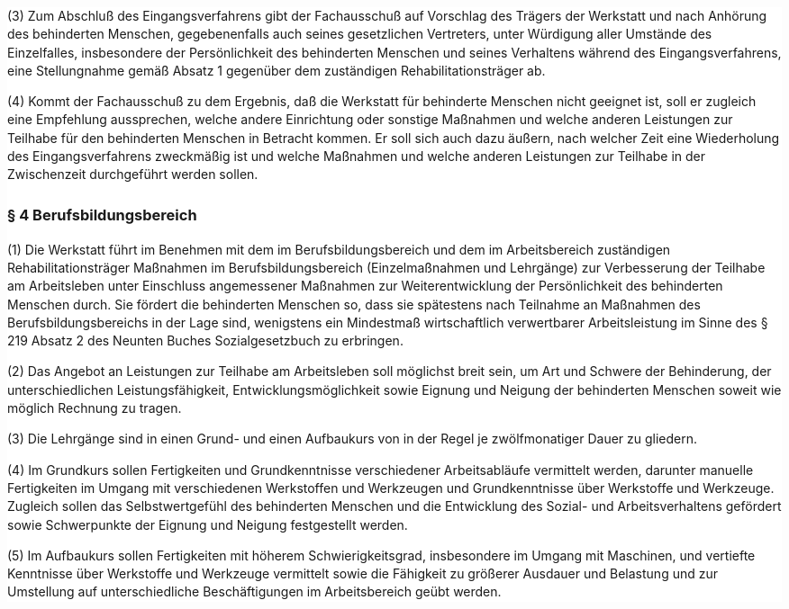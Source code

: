 (3) Zum Abschluß des Eingangsverfahrens gibt der Fachausschuß auf
Vorschlag des Trägers der Werkstatt und nach Anhörung des behinderten
Menschen, gegebenenfalls auch seines gesetzlichen Vertreters, unter
Würdigung aller Umstände des Einzelfalles, insbesondere der
Persönlichkeit des behinderten Menschen und seines Verhaltens während
des Eingangsverfahrens, eine Stellungnahme gemäß Absatz 1 gegenüber
dem zuständigen Rehabilitationsträger ab.

(4) Kommt der Fachausschuß zu dem Ergebnis, daß die Werkstatt für
behinderte Menschen nicht geeignet ist, soll er zugleich eine
Empfehlung aussprechen, welche andere Einrichtung oder sonstige
Maßnahmen und welche anderen Leistungen zur Teilhabe für den
behinderten Menschen in Betracht kommen. Er soll sich auch dazu
äußern, nach welcher Zeit eine Wiederholung des Eingangsverfahrens
zweckmäßig ist und welche Maßnahmen und welche anderen Leistungen zur
Teilhabe in der Zwischenzeit durchgeführt werden sollen.


### § 4 Berufsbildungsbereich

(1) Die Werkstatt führt im Benehmen mit dem im Berufsbildungsbereich
und dem im Arbeitsbereich zuständigen Rehabilitationsträger Maßnahmen
im Berufsbildungsbereich (Einzelmaßnahmen und Lehrgänge) zur
Verbesserung der Teilhabe am Arbeitsleben unter Einschluss
angemessener Maßnahmen zur Weiterentwicklung der Persönlichkeit des
behinderten Menschen durch. Sie fördert die behinderten Menschen so,
dass sie spätestens nach Teilnahme an Maßnahmen des
Berufsbildungsbereichs in der Lage sind, wenigstens ein Mindestmaß
wirtschaftlich verwertbarer Arbeitsleistung im Sinne des § 219 Absatz
2 des Neunten Buches Sozialgesetzbuch zu erbringen.

(2) Das Angebot an Leistungen zur Teilhabe am Arbeitsleben soll
möglichst breit sein, um Art und Schwere der Behinderung, der
unterschiedlichen Leistungsfähigkeit, Entwicklungsmöglichkeit sowie
Eignung und Neigung der behinderten Menschen soweit wie möglich
Rechnung zu tragen.

(3) Die Lehrgänge sind in einen Grund- und einen Aufbaukurs von in der
Regel je zwölfmonatiger Dauer zu gliedern.

(4) Im Grundkurs sollen Fertigkeiten und Grundkenntnisse verschiedener
Arbeitsabläufe vermittelt werden, darunter manuelle Fertigkeiten im
Umgang mit verschiedenen Werkstoffen und Werkzeugen und
Grundkenntnisse über Werkstoffe und Werkzeuge. Zugleich sollen das
Selbstwertgefühl des behinderten Menschen und die Entwicklung des
Sozial- und Arbeitsverhaltens gefördert sowie Schwerpunkte der Eignung
und Neigung festgestellt werden.

(5) Im Aufbaukurs sollen Fertigkeiten mit höherem Schwierigkeitsgrad,
insbesondere im Umgang mit Maschinen, und vertiefte Kenntnisse über
Werkstoffe und Werkzeuge vermittelt sowie die Fähigkeit zu größerer
Ausdauer und Belastung und zur Umstellung auf unterschiedliche
Beschäftigungen im Arbeitsbereich geübt werden.
